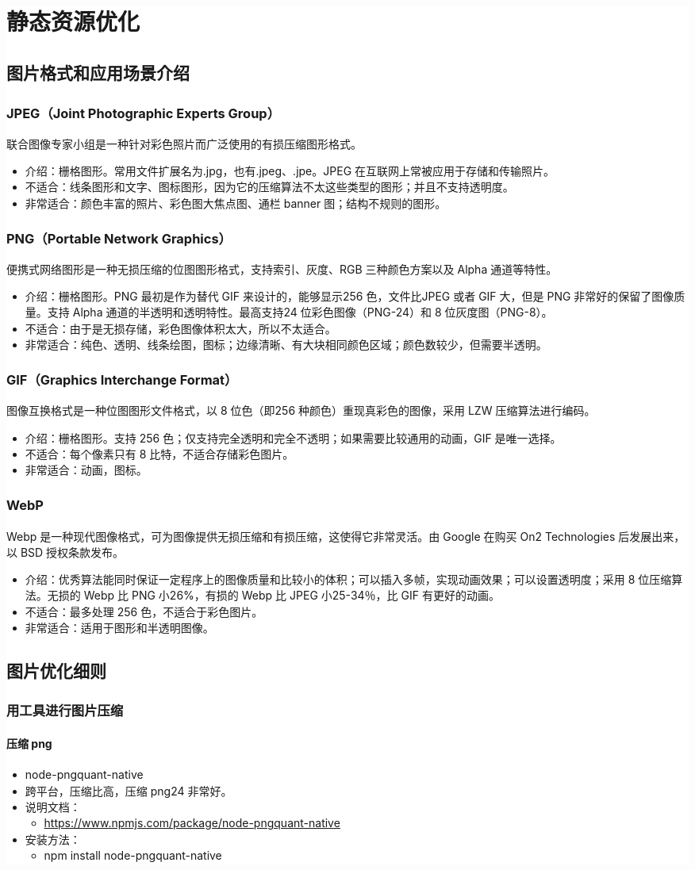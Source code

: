 # 静态资源优化

## 图片格式和应用场景介绍

### JPEG（Joint Photographic Experts Group）

联合图像专家小组是一种针对彩色照片而广泛使用的有损压缩图形格式。

- 介绍：栅格图形。常用文件扩展名为.jpg，也有.jpeg、.jpe。JPEG 在互联网上常被应用于存储和传输照片。
- 不适合：线条图形和文字、图标图形，因为它的压缩算法不太这些类型的图形；并且不支持透明度。
- 非常适合：颜色丰富的照片、彩色图大焦点图、通栏 banner 图；结构不规则的图形。

### PNG（Portable Network Graphics）

便携式网络图形是一种无损压缩的位图图形格式，支持索引、灰度、RGB 三种颜色方案以及 Alpha 通道等特性。

- 介绍：栅格图形。PNG 最初是作为替代 GIF 来设计的，能够显示256 色，文件比JPEG 或者 GIF 大，但是 PNG 非常好的保留了图像质量。支持 Alpha 通道的半透明和透明特性。最高支持24 位彩色图像（PNG-24）和 8 位灰度图（PNG-8）。
- 不适合：由于是无损存储，彩色图像体积太大，所以不太适合。
- 非常适合：纯色、透明、线条绘图，图标；边缘清晰、有大块相同颜色区域；颜色数较少，但需要半透明。

### GIF（Graphics Interchange Format）

图像互换格式是一种位图图形文件格式，以 8 位色（即256 种颜色）重现真彩色的图像，采用 LZW 压缩算法进行编码。

- 介绍：栅格图形。支持 256 色；仅支持完全透明和完全不透明；如果需要比较通用的动画，GIF 是唯一选择。
- 不适合：每个像素只有 8 比特，不适合存储彩色图片。
- 非常适合：动画，图标。

### WebP

Webp 是一种现代图像格式，可为图像提供无损压缩和有损压缩，这使得它非常灵活。由 Google 在购买 On2 Technologies 后发展出来，以 BSD 授权条款发布。

- 介绍：优秀算法能同时保证一定程序上的图像质量和比较小的体积；可以插入多帧，实现动画效果；可以设置透明度；采用 8 位压缩算法。无损的 Webp 比 PNG 小26%，有损的 Webp 比 JPEG 小25-34％，比 GIF 有更好的动画。
- 不适合：最多处理 256 色，不适合于彩色图片。
- 非常适合：适用于图形和半透明图像。

## 图片优化细则

### 用工具进行图片压缩

#### 压缩 png

- node-pngquant-native
- 跨平台，压缩比高，压缩 png24 非常好。
- 说明文档：
    - https://www.npmjs.com/package/node-pngquant-native
- 安装方法：
    - npm install node-pngquant-native
